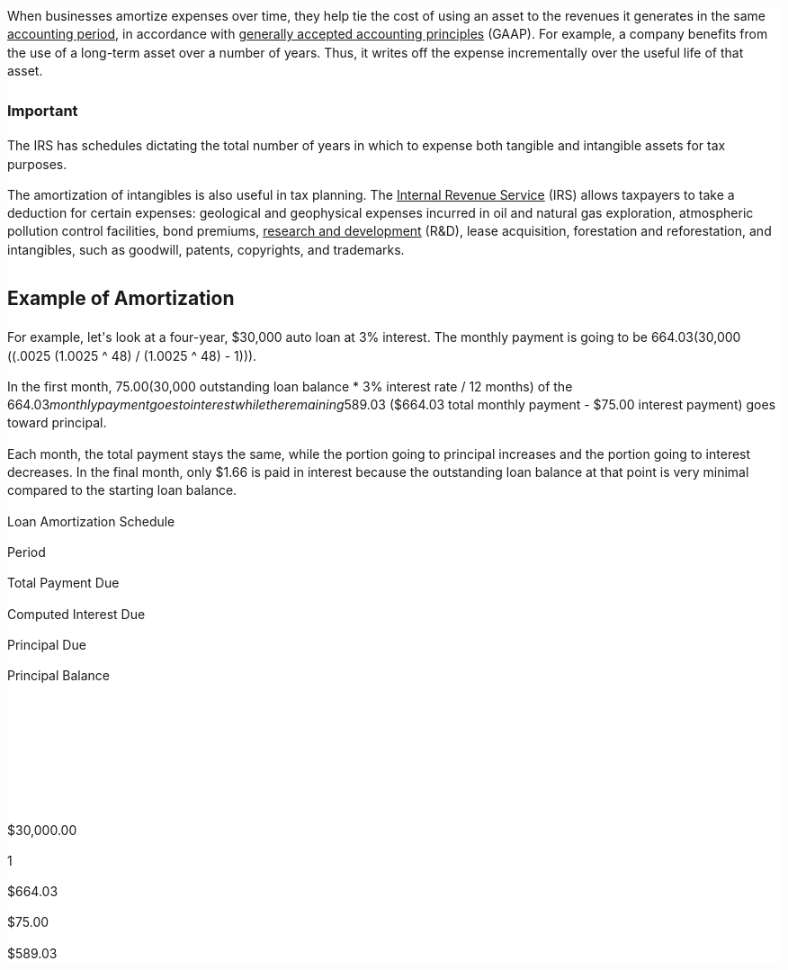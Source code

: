 When businesses amortize expenses over time, they help tie the cost of using an asset to the revenues it generates in the same [accounting period](https://www.investopedia.com/terms/a/accountingperiod.asp), in accordance with [generally accepted accounting principles](https://www.investopedia.com/terms/g/gaap.asp) (GAAP). For example, a company benefits from the use of a long-term asset over a number of years. Thus, it writes off the expense incrementally over the useful life of that asset.

### Important

The IRS has schedules dictating the total number of years in which to expense both tangible and intangible assets for tax purposes.

The amortization of intangibles is also useful in tax planning. The [Internal Revenue Service](https://www.investopedia.com/terms/i/irs.asp) (IRS) allows taxpayers to take a deduction for certain expenses: geological and geophysical expenses incurred in oil and natural gas exploration, atmospheric pollution control facilities, bond premiums, [research and development](https://www.investopedia.com/terms/r/randd.asp) (R&D), lease acquisition, forestation and reforestation, and intangibles, such as goodwill, patents, copyrights, and trademarks.

## Example of Amortization

For example, let's look at a four-year, $30,000 auto loan at 3% interest. The monthly payment is going to be $664.03 ($30,000 ((.0025 (1.0025 ^ 48) / (1.0025 ^ 48) - 1))).

In the first month, $75.00 ($30,000 outstanding loan balance \* 3% interest rate / 12 months) of the $664.03 monthly payment goes to interest while the remaining $589.03 ($664.03 total monthly payment - $75.00 interest payment) goes toward principal.

Each month, the total payment stays the same, while the portion going to principal increases and the portion going to interest decreases. In the final month, only $1.66 is paid in interest because the outstanding loan balance at that point is very minimal compared to the starting loan balance.

Loan Amortization Schedule

Period

Total Payment Due

Computed Interest Due

Principal Due

Principal Balance

 

 

 

 

$30,000.00

1

$664.03

$75.00

$589.03
